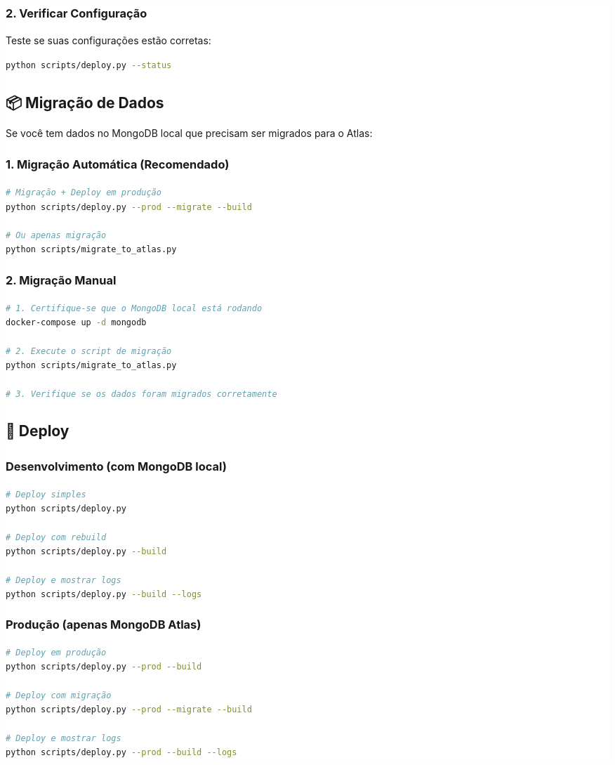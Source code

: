 ### 2. Verificar Configuração

Teste se suas configurações estão corretas:

```bash
python scripts/deploy.py --status
```

## 📦 Migração de Dados

Se você tem dados no MongoDB local que precisam ser migrados para o Atlas:

### 1. Migração Automática (Recomendado)

```bash
# Migração + Deploy em produção
python scripts/deploy.py --prod --migrate --build

# Ou apenas migração
python scripts/migrate_to_atlas.py
```

### 2. Migração Manual

```bash
# 1. Certifique-se que o MongoDB local está rodando
docker-compose up -d mongodb

# 2. Execute o script de migração
python scripts/migrate_to_atlas.py

# 3. Verifique se os dados foram migrados corretamente
```

## 🚀 Deploy

### Desenvolvimento (com MongoDB local)

```bash
# Deploy simples
python scripts/deploy.py

# Deploy com rebuild
python scripts/deploy.py --build

# Deploy e mostrar logs
python scripts/deploy.py --build --logs
```

### Produção (apenas MongoDB Atlas)

```bash
# Deploy em produção
python scripts/deploy.py --prod --build

# Deploy com migração
python scripts/deploy.py --prod --migrate --build

# Deploy e mostrar logs
python scripts/deploy.py --prod --build --logs
```
